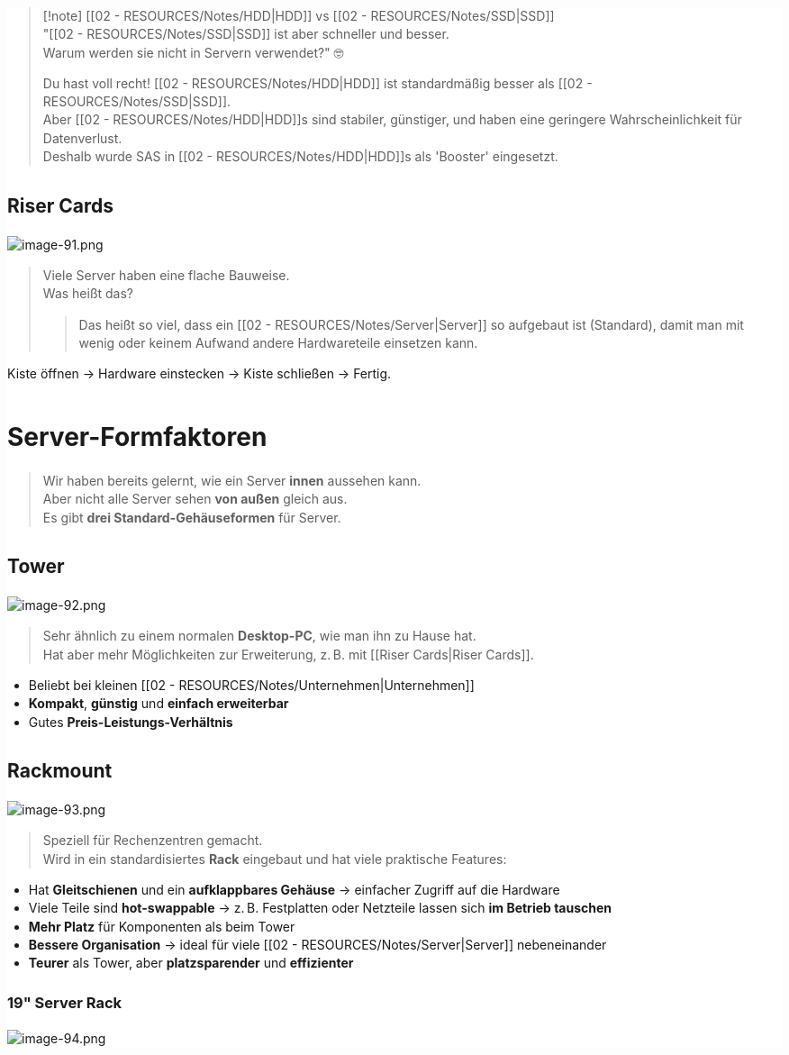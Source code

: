 > [!note] [[02 - RESOURCES/Notes/HDD\|HDD]] vs [[02 - RESOURCES/Notes/SSD\|SSD]]  
> "[[02 - RESOURCES/Notes/SSD\|SSD]] ist aber schneller und besser.  
> Warum werden sie nicht in Servern verwendet?" 🤓  
>
> Du hast voll recht! 
> [[02 - RESOURCES/Notes/HDD\|HDD]] ist standardmäßig besser als [[02 - RESOURCES/Notes/SSD\|SSD]].  
> Aber [[02 - RESOURCES/Notes/HDD\|HDD]]s sind stabiler, günstiger, und haben eine geringere Wahrscheinlichkeit für Datenverlust.  
> Deshalb wurde SAS in [[02 - RESOURCES/Notes/HDD\|HDD]]s als 'Booster' eingesetzt.

## Riser Cards
![image-91.png](/img/user/02%20-%20RESOURCES/Files/image-91.png)

> Viele Server haben eine flache Bauweise.  
> Was heißt das?  
>> Das heißt so viel, dass ein [[02 - RESOURCES/Notes/Server\|Server]] so aufgebaut ist (Standard), damit man mit wenig oder keinem Aufwand andere Hardwareteile einsetzen kann.

Kiste öffnen → Hardware einstecken → Kiste schließen → Fertig.

# Server-Formfaktoren

> Wir haben bereits gelernt, wie ein Server **innen** aussehen kann.  
> Aber nicht alle Server sehen **von außen** gleich aus.  
> Es gibt **drei Standard-Gehäuseformen** für Server.

## Tower
![image-92.png](/img/user/02%20-%20RESOURCES/Files/image-92.png)

> Sehr ähnlich zu einem normalen **Desktop-PC**, wie man ihn zu Hause hat.  
> Hat aber mehr Möglichkeiten zur Erweiterung, z. B. mit [[Riser Cards\|Riser Cards]].

- Beliebt bei kleinen [[02 - RESOURCES/Notes/Unternehmen\|Unternehmen]]
- **Kompakt**, **günstig** und **einfach erweiterbar**
- Gutes **Preis-Leistungs-Verhältnis**

## Rackmount
![image-93.png](/img/user/02%20-%20RESOURCES/Files/image-93.png)

> Speziell für Rechenzentren gemacht.  
> Wird in ein standardisiertes **Rack** eingebaut und hat viele praktische Features:

- Hat **Gleitschienen** und ein **aufklappbares Gehäuse** → einfacher Zugriff auf die Hardware
- Viele Teile sind **hot-swappable** → z. B. Festplatten oder Netzteile lassen sich **im Betrieb tauschen**
- **Mehr Platz** für Komponenten als beim Tower
- **Bessere Organisation** → ideal für viele [[02 - RESOURCES/Notes/Server\|Server]] nebeneinander
- **Teurer** als Tower, aber **platzsparender** und **effizienter**

### 19" Server Rack
![image-94.png](/img/user/02%20-%20RESOURCES/Files/image-94.png)
